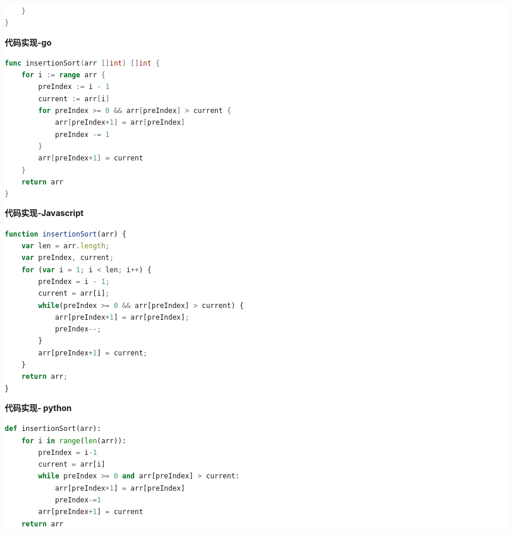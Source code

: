 ```java
    }
}
```

**代码实现-go**

```go
func insertionSort(arr []int) []int {
    for i := range arr {
        preIndex := i - 1
        current := arr[i]
        for preIndex >= 0 && arr[preIndex] > current {
            arr[preIndex+1] = arr[preIndex]
            preIndex -= 1
        }
        arr[preIndex+1] = current
    }
    return arr
}
```



**代码实现-Javascript**

```javascript
function insertionSort(arr) {
    var len = arr.length;
    var preIndex, current;
    for (var i = 1; i < len; i++) {
        preIndex = i - 1;
        current = arr[i];
        while(preIndex >= 0 && arr[preIndex] > current) {
            arr[preIndex+1] = arr[preIndex];
            preIndex--;
        }
        arr[preIndex+1] = current;
    }
    return arr;
}
```



**代码实现- python**

```python
def insertionSort(arr):
    for i in range(len(arr)):
        preIndex = i-1
        current = arr[i]
        while preIndex >= 0 and arr[preIndex] > current:
            arr[preIndex+1] = arr[preIndex]
            preIndex-=1
        arr[preIndex+1] = current
    return arr
```

